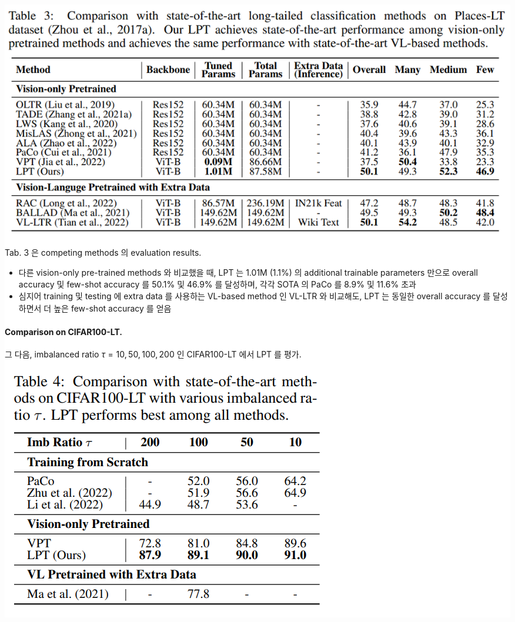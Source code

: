 ![Table 3](image-62.png)

Tab. 3 은 competing methods 의 evaluation results.

- 다른 vision-only pre-trained methods 와 비교했을 때, LPT 는 1.01M (1.1%) 의 additional trainable parameters 만으로 overall accuracy 및 few-shot accuracy 를 50.1% 및 46.9% 를 달성하며, 각각 SOTA 의 PaCo 를 8.9% 및 11.6% 초과
- 심지어 training 및 testing 에 extra data 를 사용하는 VL-based method 인 VL-LTR 와 비교해도, LPT 는 동일한 overall accuracy 를 달성하면서 더 높은 few-shot accuracy 를 얻음

#### Comparison on CIFAR100-LT.

그 다음, imbalanced ratio $τ = 10, 50, 100, 200$ 인 CIFAR100-LT 에서 LPT 를 평가.

![Table 4](image-63.png)
